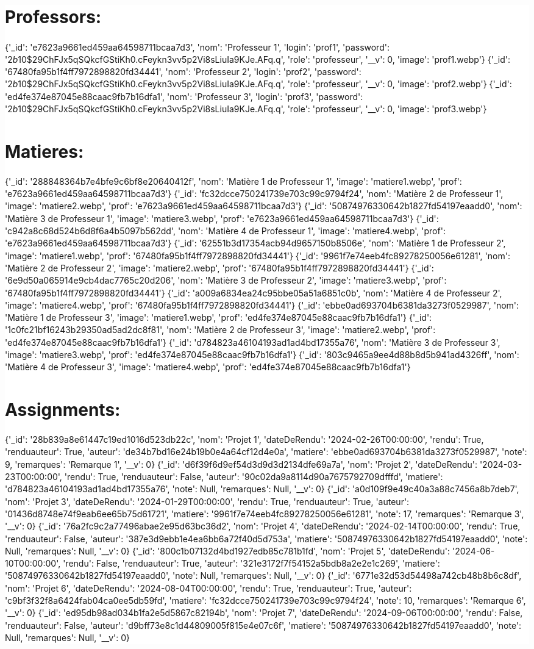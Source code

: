 # Professors:
{'_id': 'e7623a9661ed459aa64598711bcaa7d3', 'nom': 'Professeur 1', 'login': 'prof1', 'password': '$2b$10$29ChFJx5qSQkcfGStiKh0.cFeykn3vv5p2Vi8sLiuIa9KJe.AFq.q', 'role': 'professeur', '__v': 0, 'image': 'prof1.webp'}
{'_id': '67480fa95b1f4ff7972898820fd34441', 'nom': 'Professeur 2', 'login': 'prof2', 'password': '$2b$10$29ChFJx5qSQkcfGStiKh0.cFeykn3vv5p2Vi8sLiuIa9KJe.AFq.q', 'role': 'professeur', '__v': 0, 'image': 'prof2.webp'}
{'_id': 'ed4fe374e87045e88caac9fb7b16dfa1', 'nom': 'Professeur 3', 'login': 'prof3', 'password': '$2b$10$29ChFJx5qSQkcfGStiKh0.cFeykn3vv5p2Vi8sLiuIa9KJe.AFq.q', 'role': 'professeur', '__v': 0, 'image': 'prof3.webp'}

# Matieres:
{'_id': '288848364b7e4bfe9c6bf8e20640412f', 'nom': 'Matière 1 de Professeur 1', 'image': 'matiere1.webp', 'prof': 'e7623a9661ed459aa64598711bcaa7d3'}
{'_id': 'fc32dcce750241739e703c99c9794f24', 'nom': 'Matière 2 de Professeur 1', 'image': 'matiere2.webp', 'prof': 'e7623a9661ed459aa64598711bcaa7d3'}
{'_id': '50874976330642b1827fd54197eaadd0', 'nom': 'Matière 3 de Professeur 1', 'image': 'matiere3.webp', 'prof': 'e7623a9661ed459aa64598711bcaa7d3'}
{'_id': 'c942a8c68d524b6d8f6a4b5097b562dd', 'nom': 'Matière 4 de Professeur 1', 'image': 'matiere4.webp', 'prof': 'e7623a9661ed459aa64598711bcaa7d3'}
{'_id': '62551b3d17354acb94d9657150b8506e', 'nom': 'Matière 1 de Professeur 2', 'image': 'matiere1.webp', 'prof': '67480fa95b1f4ff7972898820fd34441'}
{'_id': '9961f7e74eeb4fc89278250056e61281', 'nom': 'Matière 2 de Professeur 2', 'image': 'matiere2.webp', 'prof': '67480fa95b1f4ff7972898820fd34441'}
{'_id': '6e9d50a065914e9cb4dac7765c20d206', 'nom': 'Matière 3 de Professeur 2', 'image': 'matiere3.webp', 'prof': '67480fa95b1f4ff7972898820fd34441'}
{'_id': 'a009a6834ea24c95bbe05a51a6851c0b', 'nom': 'Matière 4 de Professeur 2', 'image': 'matiere4.webp', 'prof': '67480fa95b1f4ff7972898820fd34441'}
{'_id': 'ebbe0ad693704b6381da3273f0529987', 'nom': 'Matière 1 de Professeur 3', 'image': 'matiere1.webp', 'prof': 'ed4fe374e87045e88caac9fb7b16dfa1'}
{'_id': '1c0fc21bf16243b29350ad5ad2dc8f81', 'nom': 'Matière 2 de Professeur 3', 'image': 'matiere2.webp', 'prof': 'ed4fe374e87045e88caac9fb7b16dfa1'}
{'_id': 'd784823a46104193ad1ad4bd17355a76', 'nom': 'Matière 3 de Professeur 3', 'image': 'matiere3.webp', 'prof': 'ed4fe374e87045e88caac9fb7b16dfa1'}
{'_id': '803c9465a9ee4d88b8d5b941ad4326ff', 'nom': 'Matière 4 de Professeur 3', 'image': 'matiere4.webp', 'prof': 'ed4fe374e87045e88caac9fb7b16dfa1'}

# Assignments:
{'_id': '28b839a8e61447c19ed1016d523db22c', 'nom': 'Projet 1', 'dateDeRendu': '2024-02-26T00:00:00', 'rendu': True, 'renduauteur': True, 'auteur': 'de34b7bd16e24b19b0e4a64cf12d4e0a', 'matiere': 'ebbe0ad693704b6381da3273f0529987', 'note': 9, 'remarques': 'Remarque 1', '__v': 0}
{'_id': 'd6f39f6d9ef54d3d9d3d2134dfe69a7a', 'nom': 'Projet 2', 'dateDeRendu': '2024-03-23T00:00:00', 'rendu': True, 'renduauteur': False, 'auteur': '90c02da9a8114d90a7675792709dfffd', 'matiere': 'd784823a46104193ad1ad4bd17355a76', 'note': Null, 'remarques': Null, '__v': 0}
{'_id': 'a0d109f9e49c40a3a88c7456a8b7deb7', 'nom': 'Projet 3', 'dateDeRendu': '2024-01-29T00:00:00', 'rendu': True, 'renduauteur': True, 'auteur': '01436d8748e74f9eab6ee65b75d61721', 'matiere': '9961f7e74eeb4fc89278250056e61281', 'note': 17, 'remarques': 'Remarque 3', '__v': 0}
{'_id': '76a2fc9c2a77496abae2e95d63bc36d2', 'nom': 'Projet 4', 'dateDeRendu': '2024-02-14T00:00:00', 'rendu': True, 'renduauteur': False, 'auteur': '387e3d9ebb1e4ea6bb6a72f40d5d753a', 'matiere': '50874976330642b1827fd54197eaadd0', 'note': Null, 'remarques': Null, '__v': 0}
{'_id': '800c1b07132d4bd1927edb85c781b1fd', 'nom': 'Projet 5', 'dateDeRendu': '2024-06-10T00:00:00', 'rendu': False, 'renduauteur': True, 'auteur': '321e3172f7f54152a5bdb8a2e2e1c269', 'matiere': '50874976330642b1827fd54197eaadd0', 'note': Null, 'remarques': Null, '__v': 0}
{'_id': '6771e32d53d54498a742cb48b8b6c8df', 'nom': 'Projet 6', 'dateDeRendu': '2024-08-04T00:00:00', 'rendu': True, 'renduauteur': True, 'auteur': 'c9bf3f32f8a6424fab04ca0ee5db59fd', 'matiere': 'fc32dcce750241739e703c99c9794f24', 'note': 10, 'remarques': 'Remarque 6', '__v': 0}
{'_id': 'ed95db98ad034b1fa2e5d5867c82194b', 'nom': 'Projet 7', 'dateDeRendu': '2024-09-06T00:00:00', 'rendu': False, 'renduauteur': False, 'auteur': 'd9bff73e8c1d44809005f815e4e07c6f', 'matiere': '50874976330642b1827fd54197eaadd0', 'note': Null, 'remarques': Null, '__v': 0}